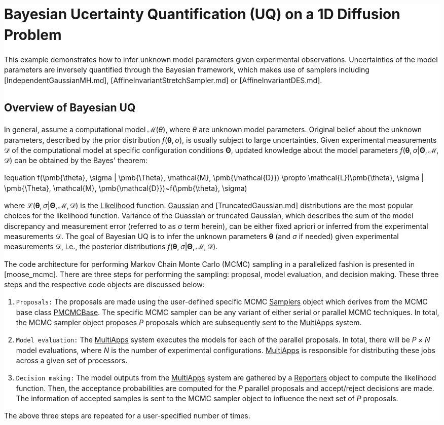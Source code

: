 # Bayesian Ucertainty Quantification (UQ) on a 1D Diffusion Problem

This example demonstrates how to infer unknown model parameters given experimental observations. Uncertainties of the model parameters are inversely quantified through the Bayesian framework, which makes use of samplers including [IndependentGaussianMH.md], [AffineInvariantStretchSampler.md] or [AffineInvariantDES.md].

## Overview of Bayesian UQ

In general, assume a computational model $\mathcal{M}(\theta)$, where $\theta$ are unknown model parameters. Original belief about the unknown parameters, described by the prior distribution $f(\pmb{\theta}, \sigma)$, is usually subject to large uncertainties.
Given experimental measurements $\pmb{\mathcal{D}}$ of the computational model at specific configuration conditions $\pmb{\Theta}$, updated knowledge about the model parameters $f(\pmb{\theta}, \sigma | \pmb{\Theta}, \mathcal{M}, \pmb{\mathcal{D}})$ can be obtained by the Bayes' theorem:

!equation
f(\pmb{\theta}, \sigma | \pmb{\Theta}, \mathcal{M}, \pmb{\mathcal{D}}) \propto \mathcal{L}(\pmb{\theta}, \sigma | \pmb{\Theta}, \mathcal{M}, \pmb{\mathcal{D}})~f(\pmb{\theta}, \sigma)

where $\mathcal{L}(\pmb{\theta}, \sigma | \pmb{\Theta}, \mathcal{M}, \pmb{\mathcal{D}})$ is the [Likelihood](Likelihood/index.md) function. [Gaussian](Gaussian.md) and [TruncatedGaussian.md] distributions are the most popular choices for the likelihood function. Variance of the Guassian or truncated Gaussian, which describes the sum of the model discrepancy and measurement error (referred to as $\sigma$ term herein), can be either fixed apriori or inferred from the experimental measurements $\pmb{\mathcal{D}}$. The goal of Bayesian UQ is to infer the unknown parameters $\pmb{\theta}$ (and $\sigma$ if needed) given experimental measurements $\pmb{\mathcal{D}}$, i.e., the posterior distributions $f(\pmb{\theta}, \sigma | \pmb{\Theta}, \mathcal{M}, \pmb{\mathcal{D}})$.

The code architecture for performing Markov Chain Monte Carlo (MCMC) sampling in a parallelized fashion is presented in [moose_mcmc]. There are three steps for performing the sampling: proposal, model evaluation, and decision making. These three steps and the respective code objects are discussed below:

1. `Proposals:` The proposals are made using the user-defined specific MCMC [Samplers](Samplers/index.md) object which derives from the MCMC base class [PMCMCBase](PMCMCBase.md). The specific MCMC sampler can be any variant of either serial or parallel MCMC techniques. In total, the MCMC sampler object proposes $P$ proposals which are subsequently sent to the [MultiApps](MultiApps/index.md) system.

2. `Model evaluation:` The [MultiApps](MultiApps/index.md) system executes the models for each of the parallel proposals. In total, there will be $P \times N$ model evaluations, where $N$ is the number of experimental configurations. [MultiApps](MultiApps/index.md) is responsible for distributing these jobs across a given set of processors.

3. `Decision making:` The model outputs from the [MultiApps](MultiApps/index.md) system are gathered by a [Reporters](Reporters/index.md) object to compute the likelihood function. Then, the acceptance probabilities are computed for the $P$ parallel proposals and accept/reject decisions are made. The information of accepted samples is sent to the MCMC sampler object to influence the next set of $P$ proposals.

The above three steps are repeated for a user-specified number of times.
